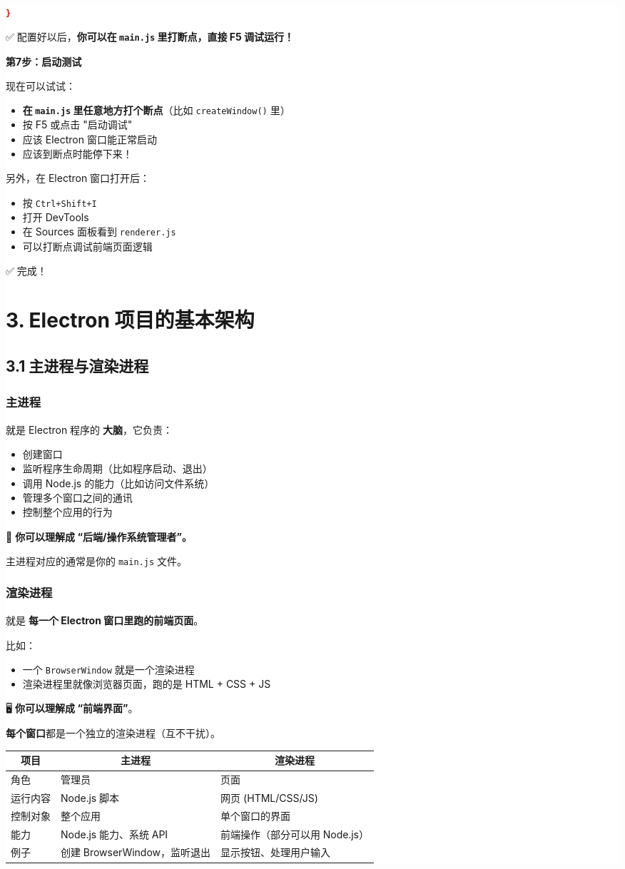 ```json
}
```

✅ 配置好以后，**你可以在 `main.js` 里打断点，直接 F5 调试运行！**

**第7步：启动测试**

现在可以试试：

- **在 `main.js` 里任意地方打个断点**（比如 `createWindow()` 里）
- 按 F5 或点击 "启动调试"
- 应该 Electron 窗口能正常启动
- 应该到断点时能停下来！

另外，在 Electron 窗口打开后：

- 按 `Ctrl+Shift+I`
- 打开 DevTools
- 在 Sources 面板看到 `renderer.js`
- 可以打断点调试前端页面逻辑

✅ 完成！

# 3. Electron 项目的基本架构

## 3.1 主进程与渲染进程

### 主进程
就是 Electron 程序的 **大脑**，它负责：

- 创建窗口
- 监听程序生命周期（比如程序启动、退出）
- 调用 Node.js 的能力（比如访问文件系统）
- 管理多个窗口之间的通讯
- 控制整个应用的行为

🧠 **你可以理解成 “后端/操作系统管理者”。**

主进程对应的通常是你的 `main.js` 文件。

### 渲染进程
就是 **每一个 Electron 窗口里跑的前端页面**。

比如：

- 一个 `BrowserWindow` 就是一个渲染进程
- 渲染进程里就像浏览器页面，跑的是 HTML + CSS + JS

🖥️ **你可以理解成 “前端界面”**。

**每个窗口**都是一个独立的渲染进程（互不干扰）。

| 项目     | 主进程                       | 渲染进程                       |
| -------- | ---------------------------- | ------------------------------ |
| 角色     | 管理员                       | 页面                           |
| 运行内容 | Node.js 脚本                 | 网页 (HTML/CSS/JS)             |
| 控制对象 | 整个应用                     | 单个窗口的界面                 |
| 能力     | Node.js 能力、系统 API       | 前端操作（部分可以用 Node.js） |
| 例子     | 创建 BrowserWindow，监听退出 | 显示按钮、处理用户输入         |
